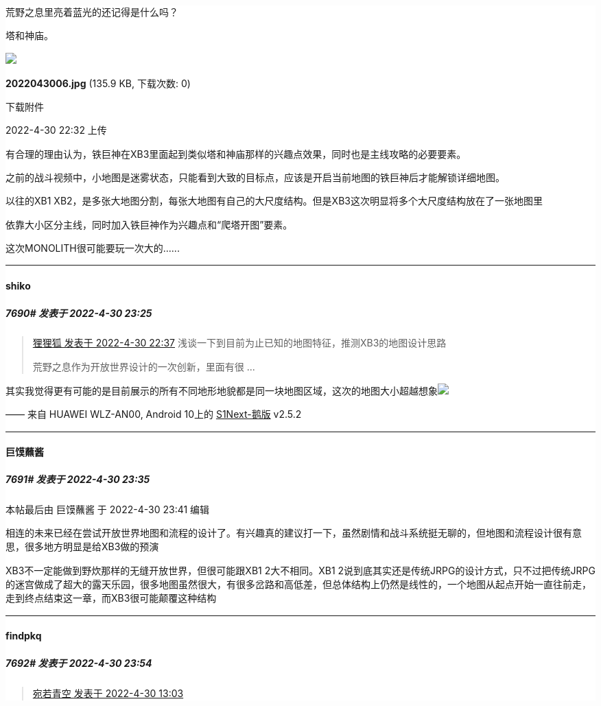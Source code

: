 荒野之息里亮着蓝光的还记得是什么吗？

塔和神庙。

<img src="https://img.saraba1st.com/forum/202204/30/223205rgtmwmw7jxtm1o1u.jpg" referrerpolicy="no-referrer">

<strong>2022043006.jpg</strong> (135.9 KB, 下载次数: 0)

下载附件

2022-4-30 22:32 上传

有合理的理由认为，铁巨神在XB3里面起到类似塔和神庙那样的兴趣点效果，同时也是主线攻略的必要要素。

之前的战斗视频中，小地图是迷雾状态，只能看到大致的目标点，应该是开启当前地图的铁巨神后才能解锁详细地图。

以往的XB1 XB2，是多张大地图分割，每张大地图有自己的大尺度结构。但是XB3这次明显将多个大尺度结构放在了一张地图里

依靠大小区分主线，同时加入铁巨神作为兴趣点和“爬塔开图”要素。

这次MONOLITH很可能要玩一次大的......



*****

####  shiko  
##### 7690#       发表于 2022-4-30 23:25

<blockquote><a href="httphttps://bbs.saraba1st.com/2b/forum.php?mod=redirect&amp;goto=findpost&amp;pid=55649466&amp;ptid=2051666" target="_blank">狸狸狐 发表于 2022-4-30 22:37</a>
浅谈一下到目前为止已知的地图特征，推测XB3的地图设计思路

荒野之息作为开放世界设计的一次创新，里面有很 ...</blockquote>
其实我觉得更有可能的是目前展示的所有不同地形地貌都是同一块地图区域，这次的地图大小超越想象<img src="https://static.saraba1st.com/image/smiley/face2017/077.png" referrerpolicy="no-referrer">

—— 来自 HUAWEI WLZ-AN00, Android 10上的 [S1Next-鹅版](https://github.com/ykrank/S1-Next/releases) v2.5.2



*****

####  巨馍蘸酱  
##### 7691#       发表于 2022-4-30 23:35

 本帖最后由 巨馍蘸酱 于 2022-4-30 23:41 编辑 

相连的未来已经在尝试开放世界地图和流程的设计了。有兴趣真的建议打一下，虽然剧情和战斗系统挺无聊的，但地图和流程设计很有意思，很多地方明显是给XB3做的预演

XB3不一定能做到野炊那样的无缝开放世界，但很可能跟XB1 2大不相同。XB1 2说到底其实还是传统JRPG的设计方式，只不过把传统JRPG的迷宫做成了超大的露天乐园，很多地图虽然很大，有很多岔路和高低差，但总体结构上仍然是线性的，一个地图从起点开始一直往前走，走到终点结束这一章，而XB3很可能颠覆这种结构



*****

####  findpkq  
##### 7692#       发表于 2022-4-30 23:54

<blockquote><a href="httphttps://bbs.saraba1st.com/2b/forum.php?mod=redirect&amp;goto=findpost&amp;pid=55643294&amp;ptid=2051666" target="_blank">宛若青空 发表于 2022-4-30 13:03</a>

